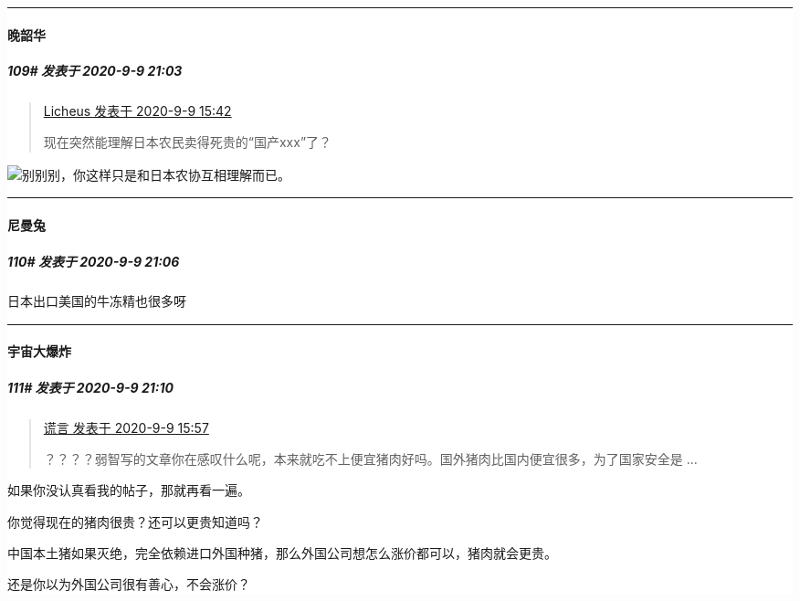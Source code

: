 




-----

####  晚韶华  
##### 109#       发表于 2020-9-9 21:03



<blockquote><a href="httphttps://bbs.saraba1st.com/2b/forum.php?mod=redirect&amp;goto=findpost&amp;pid=48687024&amp;ptid=1958854" target="_blank">Licheus 发表于 2020-9-9 15:42</a>

现在突然能理解日本农民卖得死贵的“国产xxx”了？</blockquote>
<img src="https://static.saraba1st.com/image/smiley/face2017/037.png" referrerpolicy="no-referrer">别别别，你这样只是和日本农协互相理解而已。







-----

####  尼曼兔  
##### 110#       发表于 2020-9-9 21:06




日本出口美国的牛冻精也很多呀







-----

####  宇宙大爆炸  
##### 111#       发表于 2020-9-9 21:10



<blockquote><a href="httphttps://bbs.saraba1st.com/2b/forum.php?mod=redirect&amp;goto=findpost&amp;pid=48687151&amp;ptid=1958854" target="_blank">谎言 发表于 2020-9-9 15:57</a>

？？？？弱智写的文章你在感叹什么呢，本来就吃不上便宜猪肉好吗。国外猪肉比国内便宜很多，为了国家安全是 ...</blockquote>
如果你没认真看我的帖子，那就再看一遍。


你觉得现在的猪肉很贵？还可以更贵知道吗？


中国本土猪如果灭绝，完全依赖进口外国种猪，那么外国公司想怎么涨价都可以，猪肉就会更贵。


还是你以为外国公司很有善心，不会涨价？







